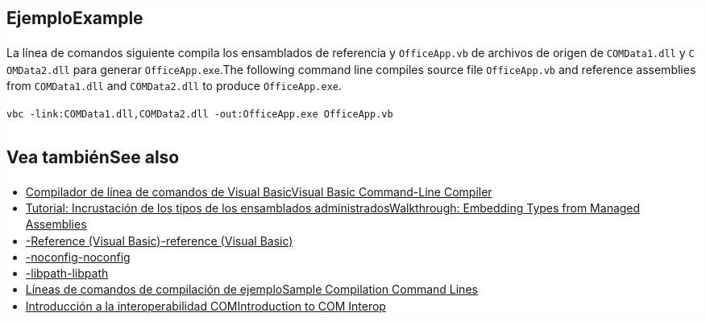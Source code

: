 ## <a name="example"></a><span data-ttu-id="fd9e4-148">Ejemplo</span><span class="sxs-lookup"><span data-stu-id="fd9e4-148">Example</span></span>  
 <span data-ttu-id="fd9e4-149">La línea de comandos siguiente compila los ensamblados de referencia y `OfficeApp.vb` de archivos de origen de `COMData1.dll` y `COMData2.dll` para generar `OfficeApp.exe`.</span><span class="sxs-lookup"><span data-stu-id="fd9e4-149">The following command line compiles source file `OfficeApp.vb` and reference assemblies from `COMData1.dll` and `COMData2.dll` to produce `OfficeApp.exe`.</span></span>  
  
```console  
vbc -link:COMData1.dll,COMData2.dll -out:OfficeApp.exe OfficeApp.vb  
```  
  
## <a name="see-also"></a><span data-ttu-id="fd9e4-150">Vea también</span><span class="sxs-lookup"><span data-stu-id="fd9e4-150">See also</span></span>

- [<span data-ttu-id="fd9e4-151">Compilador de línea de comandos de Visual Basic</span><span class="sxs-lookup"><span data-stu-id="fd9e4-151">Visual Basic Command-Line Compiler</span></span>](index.md)
- [<span data-ttu-id="fd9e4-152">Tutorial: Incrustación de los tipos de los ensamblados administrados</span><span class="sxs-lookup"><span data-stu-id="fd9e4-152">Walkthrough: Embedding Types from Managed Assemblies</span></span>](../../../standard/assembly/embed-types-visual-studio.md)
- [<span data-ttu-id="fd9e4-153">-Reference (Visual Basic)</span><span class="sxs-lookup"><span data-stu-id="fd9e4-153">-reference (Visual Basic)</span></span>](reference.md)
- [<span data-ttu-id="fd9e4-154">-noconfig</span><span class="sxs-lookup"><span data-stu-id="fd9e4-154">-noconfig</span></span>](noconfig.md)
- [<span data-ttu-id="fd9e4-155">-libpath</span><span class="sxs-lookup"><span data-stu-id="fd9e4-155">-libpath</span></span>](libpath.md)
- [<span data-ttu-id="fd9e4-156">Líneas de comandos de compilación de ejemplo</span><span class="sxs-lookup"><span data-stu-id="fd9e4-156">Sample Compilation Command Lines</span></span>](sample-compilation-command-lines.md)
- [<span data-ttu-id="fd9e4-157">Introducción a la interoperabilidad COM</span><span class="sxs-lookup"><span data-stu-id="fd9e4-157">Introduction to COM Interop</span></span>](../../../visual-basic/programming-guide/com-interop/introduction-to-com-interop.md)
